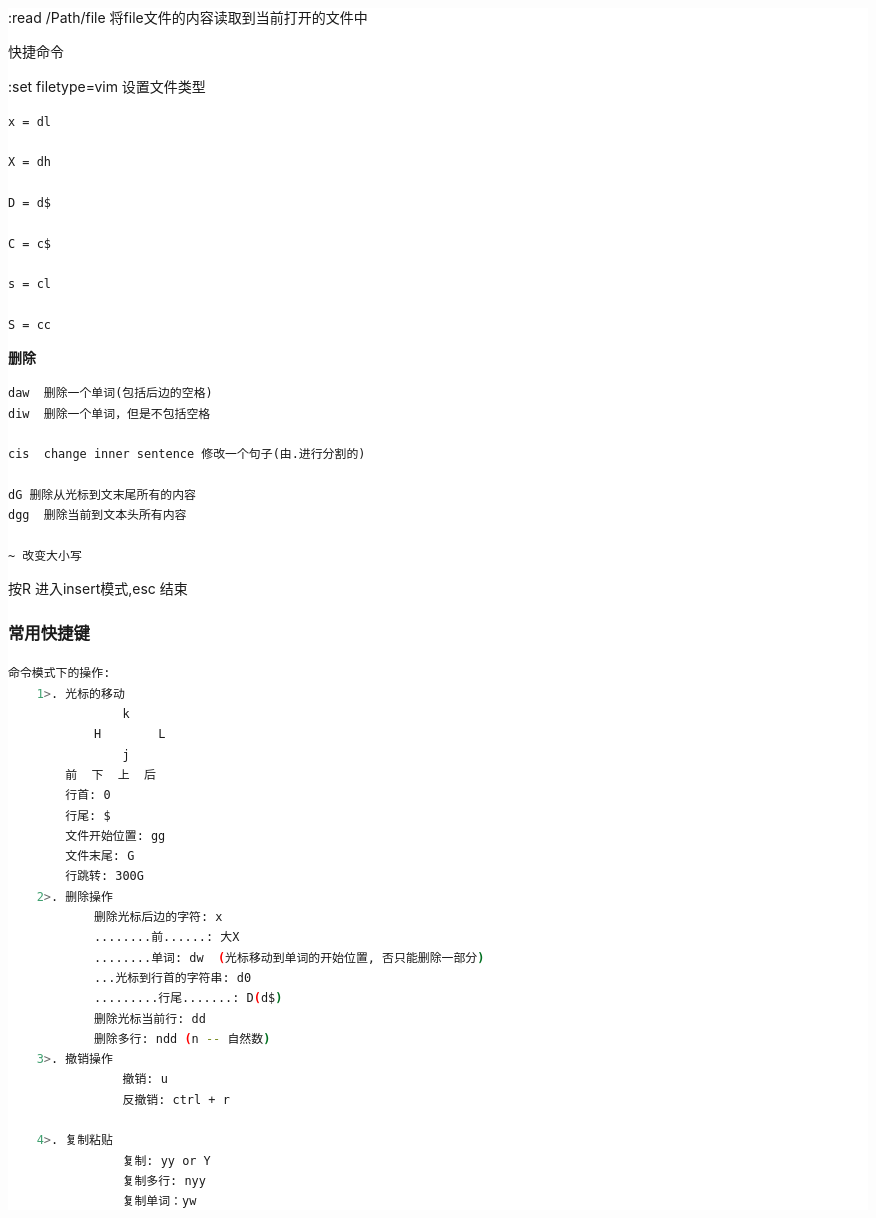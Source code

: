 :read /Path/file  将file文件的内容读取到当前打开的文件中

快捷命令

:set filetype=vim   设置文件类型

```sh
x = dl

X = dh

D = d$

C = c$

s = cl

S = cc
```

**删除**

```
daw  删除一个单词(包括后边的空格)
diw  删除一个单词，但是不包括空格

cis  change inner sentence 修改一个句子(由.进行分割的)

dG 删除从光标到文末尾所有的内容
dgg  删除当前到文本头所有内容

~ 改变大小写

```

按R  进入insert模式,esc 结束

### 常用快捷键

```sh
命令模式下的操作:
	1>. 光标的移动
				k
			H        L
				j
		前  下  上  后
		行首: 0
		行尾: $
		文件开始位置: gg
		文件末尾: G
		行跳转: 300G
	2>. 删除操作
			删除光标后边的字符: x
			........前......: 大X
			........单词: dw  (光标移动到单词的开始位置, 否只能删除一部分)
			...光标到行首的字符串: d0
			.........行尾.......: D(d$)
			删除光标当前行: dd
			删除多行: ndd (n -- 自然数)
	3>. 撤销操作
				撤销: u
				反撤销: ctrl + r

	4>. 复制粘贴
				复制: yy or Y
				复制多行: nyy
				复制单词：yw  
```